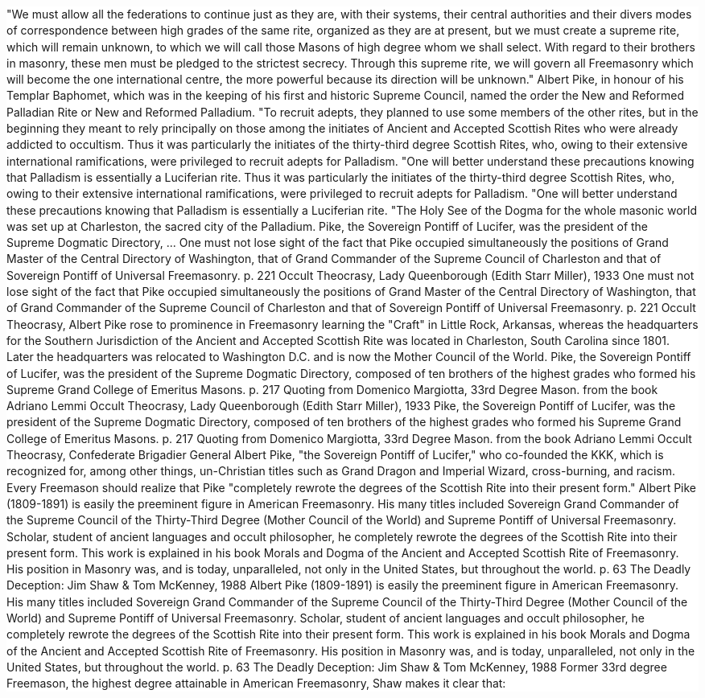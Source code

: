 "We must allow all the federations to continue just as they are, with their systems, their central authorities and their divers modes of correspondence between high grades of the same rite, organized as they are at present, but we must create a supreme rite, which will remain unknown, to which we will call those Masons of high degree whom we shall select. With regard to their brothers in masonry, these men must be pledged to the strictest secrecy. Through this supreme rite, we will govern all Freemasonry which will become the one international centre, the more powerful because its direction will be unknown."
Albert Pike, in honour of his Templar Baphomet, which was in the keeping of his first and historic Supreme Council, named the order the New and Reformed Palladian Rite or New and Reformed Palladium.
"To recruit adepts, they planned to use some members of the other rites, but in the beginning they meant to rely principally on those among the initiates of Ancient and Accepted Scottish Rites who were already addicted to occultism.
Thus it was particularly the initiates of the thirty-third degree Scottish Rites, who, owing to their extensive international ramifications, were privileged to recruit adepts for Palladism. "One will better understand these precautions knowing that Palladism is essentially a Luciferian rite.
Thus it was particularly the initiates of the thirty-third degree Scottish Rites, who, owing to their extensive international ramifications, were privileged to recruit adepts for Palladism.
"One will better understand these precautions knowing that Palladism is essentially a Luciferian rite.
"The Holy See of the Dogma for the whole masonic world was set up at Charleston, the sacred city of the Palladium. Pike, the Sovereign Pontiff of Lucifer, was the president of the Supreme Dogmatic Directory, ...
One must not lose sight of the fact that Pike occupied simultaneously the positions of Grand Master of the Central Directory of Washington, that of Grand Commander of the Supreme Council of Charleston and that of Sovereign Pontiff of Universal Freemasonry. p. 221 Occult Theocrasy, Lady Queenborough (Edith Starr Miller), 1933
One must not lose sight of the fact that Pike occupied simultaneously the positions of Grand Master of the Central Directory of Washington, that of Grand Commander of the Supreme Council of Charleston and that of Sovereign Pontiff of Universal Freemasonry.
p. 221 Occult Theocrasy,
Albert Pike rose to prominence in Freemasonry learning the "Craft" in Little Rock, Arkansas, whereas the headquarters for the Southern Jurisdiction of the Ancient and Accepted Scottish Rite was located in Charleston, South Carolina since 1801. Later the headquarters was relocated to Washington D.C. and is now the Mother Council of the World.
Pike, the Sovereign Pontiff of Lucifer, was the president of the Supreme Dogmatic Directory, composed of ten brothers of the highest grades who formed his Supreme Grand College of Emeritus Masons. p. 217 Quoting from Domenico Margiotta, 33rd Degree Mason. from the book Adriano Lemmi Occult Theocrasy, Lady Queenborough (Edith Starr Miller), 1933
Pike, the Sovereign Pontiff of Lucifer, was the president of the Supreme Dogmatic Directory, composed of ten brothers of the highest grades who formed his Supreme Grand College of Emeritus Masons.
p. 217 Quoting from Domenico Margiotta, 33rd Degree Mason. from the book Adriano Lemmi
Occult Theocrasy,
Confederate Brigadier General Albert Pike, "the Sovereign Pontiff of Lucifer," who co-founded the KKK, which is recognized for, among other things, un-Christian titles such as Grand Dragon and Imperial Wizard, cross-burning, and racism.
Every Freemason should realize that Pike "completely rewrote the degrees of the Scottish Rite into their present form."
Albert Pike (1809-1891) is easily the preeminent figure in American Freemasonry. His many titles included Sovereign Grand Commander of the Supreme Council of the Thirty-Third Degree (Mother Council of the World) and Supreme Pontiff of Universal Freemasonry. Scholar, student of ancient languages and occult philosopher, he completely rewrote the degrees of the Scottish Rite into their present form. This work is explained in his book Morals and Dogma of the Ancient and Accepted Scottish Rite of Freemasonry. His position in Masonry was, and is today, unparalleled, not only in the United States, but throughout the world. p. 63 The Deadly Deception: Jim Shaw & Tom McKenney, 1988
Albert Pike (1809-1891) is easily the preeminent figure in American Freemasonry. His many titles included Sovereign Grand Commander of the Supreme Council of the Thirty-Third Degree (Mother Council of the World) and Supreme Pontiff of Universal Freemasonry. Scholar, student of ancient languages and occult philosopher, he completely rewrote the degrees of the Scottish Rite into their present form. This work is explained in his book Morals and Dogma of the Ancient and Accepted Scottish Rite of Freemasonry. His position in Masonry was, and is today, unparalleled, not only in the United States, but throughout the world.
p. 63 The Deadly Deception: Jim Shaw & Tom McKenney, 1988
Former 33rd degree Freemason, the highest degree attainable in American Freemasonry, Shaw makes it clear that: